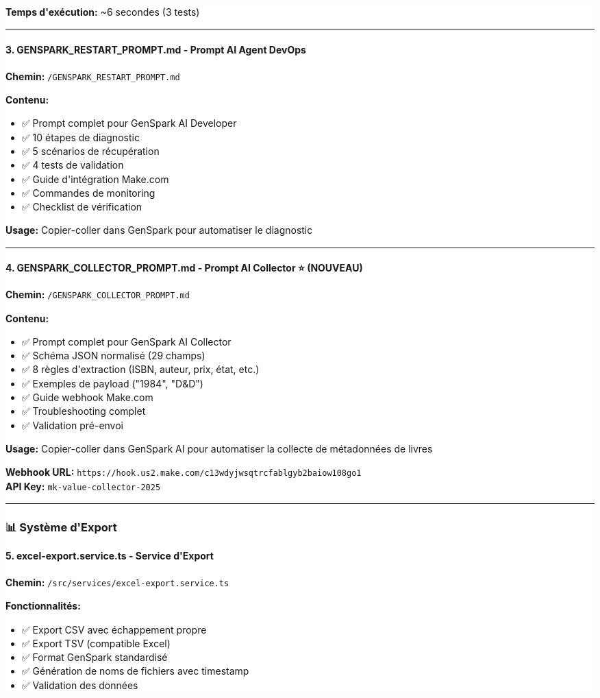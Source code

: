 **Temps d'exécution:** ~6 secondes (3 tests)

---

#### 3. **GENSPARK_RESTART_PROMPT.md** - Prompt AI Agent DevOps
**Chemin:** `/GENSPARK_RESTART_PROMPT.md`

**Contenu:**
- ✅ Prompt complet pour GenSpark AI Developer
- ✅ 10 étapes de diagnostic
- ✅ 5 scénarios de récupération
- ✅ 4 tests de validation
- ✅ Guide d'intégration Make.com
- ✅ Commandes de monitoring
- ✅ Checklist de vérification

**Usage:**
Copier-coller dans GenSpark pour automatiser le diagnostic

---

#### 4. **GENSPARK_COLLECTOR_PROMPT.md** - Prompt AI Collector ⭐ (NOUVEAU)
**Chemin:** `/GENSPARK_COLLECTOR_PROMPT.md`

**Contenu:**
- ✅ Prompt complet pour GenSpark AI Collector
- ✅ Schéma JSON normalisé (29 champs)
- ✅ 8 règles d'extraction (ISBN, auteur, prix, état, etc.)
- ✅ Exemples de payload ("1984", "D&D")
- ✅ Guide webhook Make.com
- ✅ Troubleshooting complet
- ✅ Validation pré-envoi

**Usage:**
Copier-coller dans GenSpark AI pour automatiser la collecte de métadonnées de livres

**Webhook URL:** `https://hook.us2.make.com/c13wdyjwsqtrcfablgyb2baiow108go1`  
**API Key:** `mk-value-collector-2025`

---

### 📊 Système d'Export

#### 5. **excel-export.service.ts** - Service d'Export
**Chemin:** `/src/services/excel-export.service.ts`

**Fonctionnalités:**
- ✅ Export CSV avec échappement propre
- ✅ Export TSV (compatible Excel)
- ✅ Format GenSpark standardisé
- ✅ Génération de noms de fichiers avec timestamp
- ✅ Validation des données
